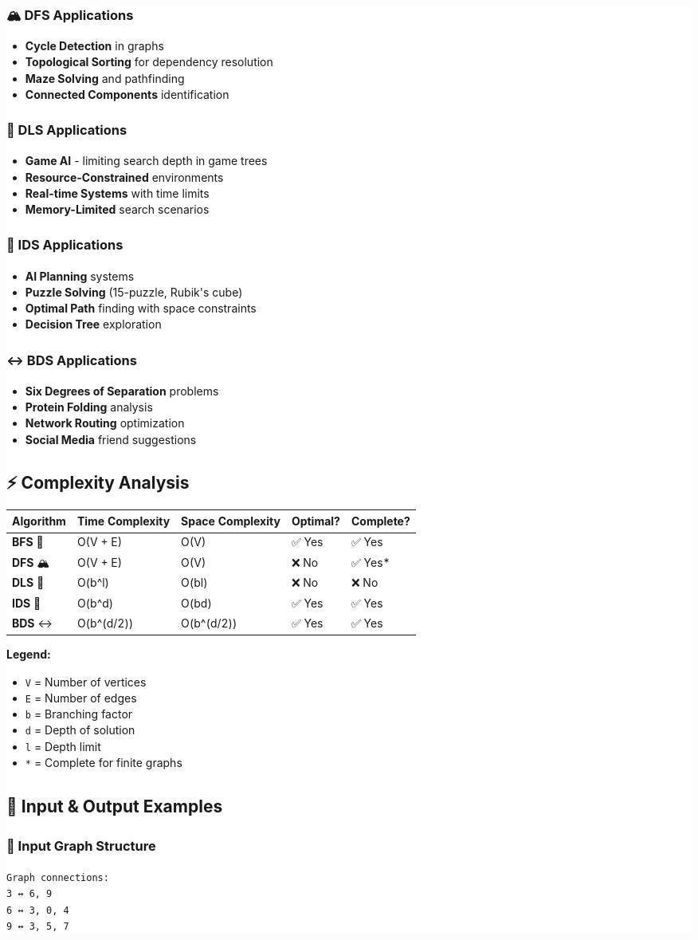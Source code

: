 ### 🏔️ DFS Applications
- **Cycle Detection** in graphs
- **Topological Sorting** for dependency resolution
- **Maze Solving** and pathfinding
- **Connected Components** identification

### 📏 DLS Applications
- **Game AI** - limiting search depth in game trees
- **Resource-Constrained** environments
- **Real-time Systems** with time limits
- **Memory-Limited** search scenarios

### 🔄 IDS Applications
- **AI Planning** systems
- **Puzzle Solving** (15-puzzle, Rubik's cube)
- **Optimal Path** finding with space constraints
- **Decision Tree** exploration

### ↔️ BDS Applications
- **Six Degrees of Separation** problems
- **Protein Folding** analysis
- **Network Routing** optimization
- **Social Media** friend suggestions

## ⚡ Complexity Analysis

| Algorithm | Time Complexity | Space Complexity | Optimal? | Complete? |
|-----------|----------------|------------------|----------|-----------|
| **BFS** 🌊 | O(V + E) | O(V) | ✅ Yes | ✅ Yes |
| **DFS** 🏔️ | O(V + E) | O(V) | ❌ No | ✅ Yes* |
| **DLS** 📏 | O(b^l) | O(bl) | ❌ No | ❌ No |
| **IDS** 🔄 | O(b^d) | O(bd) | ✅ Yes | ✅ Yes |
| **BDS** ↔️ | O(b^(d/2)) | O(b^(d/2)) | ✅ Yes | ✅ Yes |

**Legend:**
- `V` = Number of vertices
- `E` = Number of edges  
- `b` = Branching factor
- `d` = Depth of solution
- `l` = Depth limit
- `*` = Complete for finite graphs

## 📸 Input & Output Examples

### 🔧 Input Graph Structure
```
Graph connections:
3 ↔ 6, 9
6 ↔ 3, 0, 4  
9 ↔ 3, 5, 7
```
